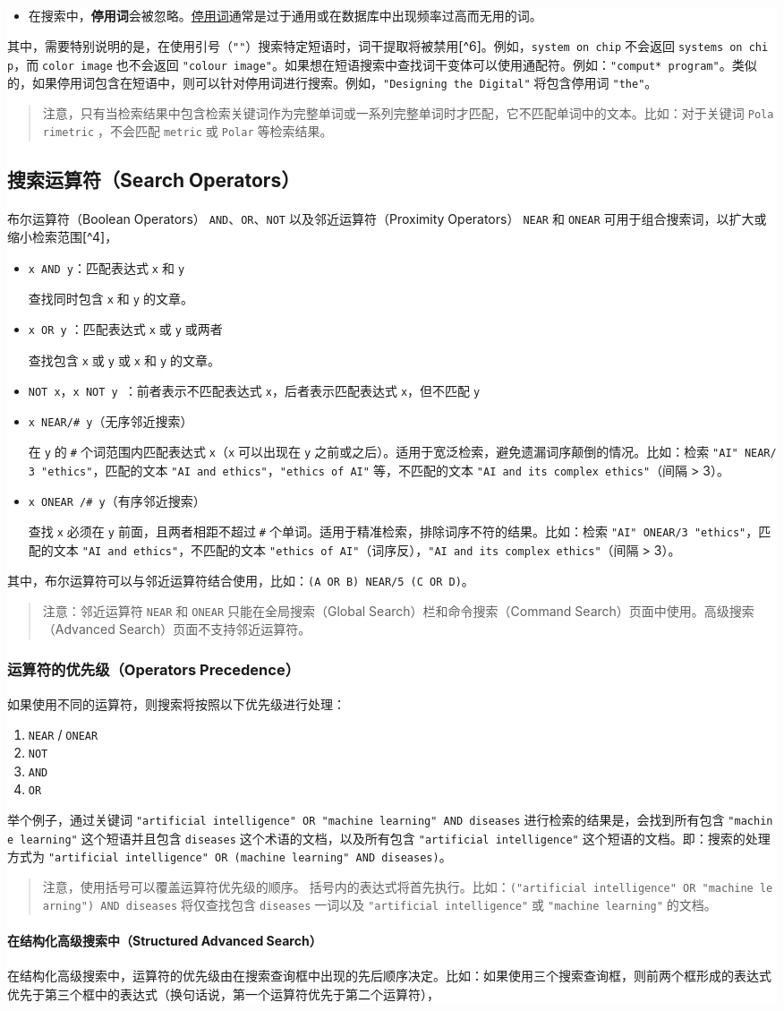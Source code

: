 - 在搜索中，**停用词**会被忽略。[停用词](https://ieeexplore.ieee.org/Xplorehelp/searching-ieee-xplore/search-tips#:~:text=for%20stem%20variations.-,Stop%20Words,-Stop%20words%20are)通常是过于通用或在数据库中出现频率过高而无用的词。

其中，需要特别说明的是，在使用引号（`""`）搜索特定短语时，词干提取将被禁用[^6]。例如，`system on chip` 不会返回 `systems on chip`，而 `color image` 也不会返回 `"colour image"`。如果想在短语搜索中查找词干变体可以使用通配符。例如：`"comput* program"`。类似的，如果停用词包含在短语中，则可以针对停用词进行搜索。例如，`"Designing the Digital"` 将包含停用词 `"the"`。

> 注意，只有当检索结果中包含检索关键词作为完整单词或一系列完整单词时才匹配，它不匹配单词中的文本。比如：对于关键词 `Polarimetric` ，不会匹配 `metric` 或 `Polar` 等检索结果。

## 搜索运算符（Search Operators）

布尔运算符（Boolean Operators） `AND`、`OR`、`NOT` 以及邻近运算符（Proximity Operators） `NEAR` 和 `ONEAR` 可用于组合搜索词，以扩大或缩小检索范围[^4]，

- `x AND y`：匹配表达式 `x` 和 `y`

  查找同时包含 `x` 和 `y` 的文章。

- `x OR y` ：匹配表达式 `x` 或 `y` 或两者

  查找包含 `x` 或 `y` 或 `x` 和 `y` 的文章。

- `NOT x`，`x NOT y `：前者表示不匹配表达式 `x`，后者表示匹配表达式 `x`，但不匹配 `y`

- `x NEAR/# y`（无序邻近搜索）

  在 `y` 的 `#` 个词范围内匹配表达式 `x`（`x` 可以出现在 `y` 之前或之后）。适用于宽泛检索，避免遗漏词序颠倒的情况。比如：检索 `"AI" NEAR/3 "ethics"`，匹配的文本 `"AI and ethics"`，`"ethics of AI"` 等，不匹配的文本 `"AI and its complex ethics"`（间隔 > 3）。

- `x ONEAR /# y`（有序邻近搜索）

  查找 `x` 必须在 `y` 前面，且两者相距不超过 `#` 个单词。适用于精准检索，排除词序不符的结果。比如：检索 `"AI" ONEAR/3 "ethics"`，匹配的文本 `"AI and ethics"`，不匹配的文本 `"ethics of AI"`（词序反），`"AI and its complex ethics"`（间隔 > 3）。

其中，布尔运算符可以与邻近运算符结合使用，比如：`(A OR B) NEAR/5 (C OR D)`。

> 注意：邻近运算符 `NEAR` 和 `ONEAR` 只能在全局搜索（Global Search）栏和命令搜索（Command Search）页面中使用。高级搜索（Advanced Search）页面不支持邻近运算符。

### 运算符的优先级（Operators Precedence）

如果使用不同的运算符，则搜索将按照以下优先级进行处理：

1. `NEAR` / `ONEAR`
2. `NOT`
3. `AND` 
4. `OR` 

举个例子，通过关键词 `"artificial intelligence" OR "machine learning" AND diseases` 进行检索的结果是，会找到所有包含 `"machine learning"` 这个短语并且包含 `diseases` 这个术语的文档，以及所有包含 `"artificial intelligence"` 这个短语的文档。即：搜索的处理方式为 `"artificial intelligence" OR (machine learning" AND diseases)`。

> 注意，使用括号可以覆盖运算符优先级的顺序。 括号内的表达式将首先执行。比如：`("artificial intelligence" OR "machine learning") AND diseases` 将仅查找包含 `diseases` 一词以及 `"artificial intelligence"` 或 `"machine learning"` 的文档。

#### 在结构化高级搜索中（Structured Advanced Search）

在结构化高级搜索中，运算符的优先级由在搜索查询框中出现的先后顺序决定。比如：如果使用三个搜索查询框，则前两个框形成的表达式优先于第三个框中的表达式（换句话说，第一个运算符优先于第二个运算符），


[^1]: Search Tips: https://ieeexplore.ieee.org/Xplorehelp/searching-ieee-xplore/search-tips